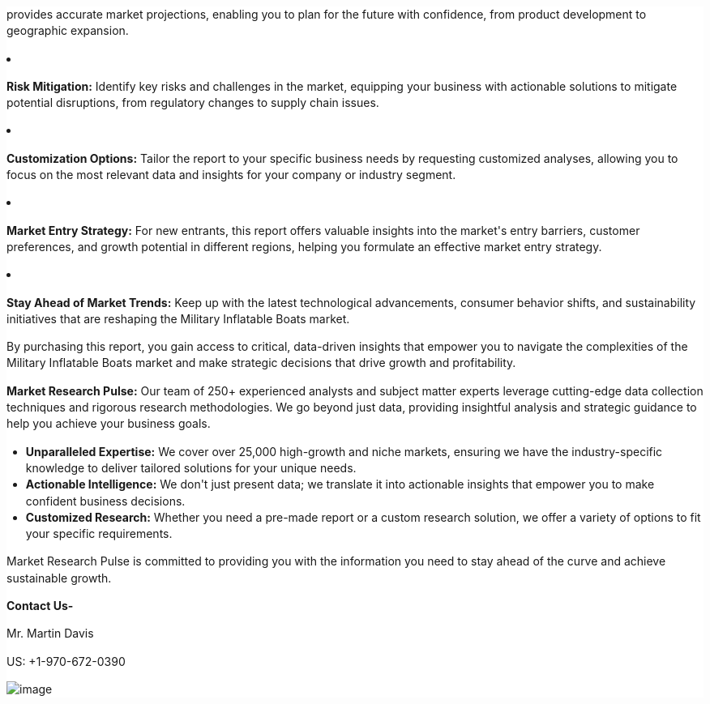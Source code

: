 provides accurate market projections, enabling you to plan for the future with confidence, from product development to geographic expansion.</p></li><li><p><strong>Risk Mitigation:</strong> Identify key risks and challenges in the market, equipping your business with actionable solutions to mitigate potential disruptions, from regulatory changes to supply chain issues.</p></li><li><p><strong>Customization Options:</strong> Tailor the report to your specific business needs by requesting customized analyses, allowing you to focus on the most relevant data and insights for your company or industry segment.</p></li><li><p><strong>Market Entry Strategy:</strong> For new entrants, this report offers valuable insights into the market's entry barriers, customer preferences, and growth potential in different regions, helping you formulate an effective market entry strategy.</p></li><li><p><strong>Stay Ahead of Market Trends:</strong> Keep up with the latest technological advancements, consumer behavior shifts, and sustainability initiatives that are reshaping the Military Inflatable Boats market.</p></li></ol><p>By purchasing this report, you gain access to critical, data-driven insights that empower you to navigate the complexities of the Military Inflatable Boats market and make strategic decisions that drive growth and profitability.</p><p><strong>Market Research Pulse:</strong>&nbsp;Our team of 250+ experienced analysts and subject matter experts leverage cutting-edge data collection techniques and rigorous research methodologies. We go beyond just data, providing insightful analysis and strategic guidance to help you achieve your business goals.</p><ul><li><strong>Unparalleled Expertise:</strong>&nbsp;We cover over 25,000 high-growth and niche markets, ensuring we have the industry-specific knowledge to deliver tailored solutions for your unique needs.</li><li><strong>Actionable Intelligence:</strong>&nbsp;We don't just present data; we translate it into actionable insights that empower you to make confident business decisions.</li><li><strong>Customized Research:</strong>&nbsp;Whether you need a pre-made report or a custom research solution, we offer a variety of options to fit your specific requirements.</li></ul><p>Market Research Pulse is committed to providing you with the information you need to stay ahead of the curve and achieve sustainable growth.</p><p><strong>Contact Us-</strong></p><p>Mr. Martin Davis</p><p>US: +1-970-672-0390</p>
![image](https://github.com/user-attachments/assets/9cc01fc6-eba3-433f-8649-a8d3c8df8b52)
